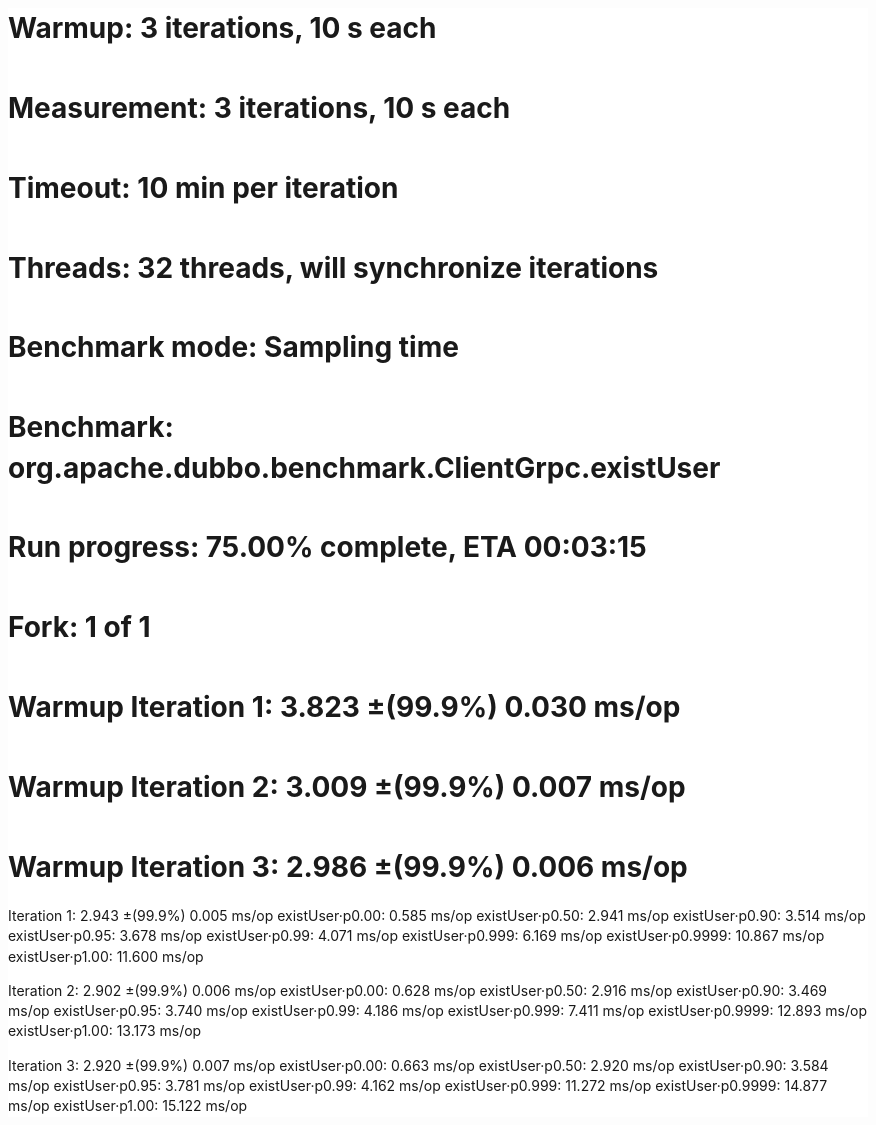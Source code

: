 # Warmup: 3 iterations, 10 s each
# Measurement: 3 iterations, 10 s each
# Timeout: 10 min per iteration
# Threads: 32 threads, will synchronize iterations
# Benchmark mode: Sampling time
# Benchmark: org.apache.dubbo.benchmark.ClientGrpc.existUser

# Run progress: 75.00% complete, ETA 00:03:15
# Fork: 1 of 1
# Warmup Iteration   1: 3.823 ±(99.9%) 0.030 ms/op
# Warmup Iteration   2: 3.009 ±(99.9%) 0.007 ms/op
# Warmup Iteration   3: 2.986 ±(99.9%) 0.006 ms/op
Iteration   1: 2.943 ±(99.9%) 0.005 ms/op
                 existUser·p0.00:   0.585 ms/op
                 existUser·p0.50:   2.941 ms/op
                 existUser·p0.90:   3.514 ms/op
                 existUser·p0.95:   3.678 ms/op
                 existUser·p0.99:   4.071 ms/op
                 existUser·p0.999:  6.169 ms/op
                 existUser·p0.9999: 10.867 ms/op
                 existUser·p1.00:   11.600 ms/op

Iteration   2: 2.902 ±(99.9%) 0.006 ms/op
                 existUser·p0.00:   0.628 ms/op
                 existUser·p0.50:   2.916 ms/op
                 existUser·p0.90:   3.469 ms/op
                 existUser·p0.95:   3.740 ms/op
                 existUser·p0.99:   4.186 ms/op
                 existUser·p0.999:  7.411 ms/op
                 existUser·p0.9999: 12.893 ms/op
                 existUser·p1.00:   13.173 ms/op

Iteration   3: 2.920 ±(99.9%) 0.007 ms/op
                 existUser·p0.00:   0.663 ms/op
                 existUser·p0.50:   2.920 ms/op
                 existUser·p0.90:   3.584 ms/op
                 existUser·p0.95:   3.781 ms/op
                 existUser·p0.99:   4.162 ms/op
                 existUser·p0.999:  11.272 ms/op
                 existUser·p0.9999: 14.877 ms/op
                 existUser·p1.00:   15.122 ms/op
